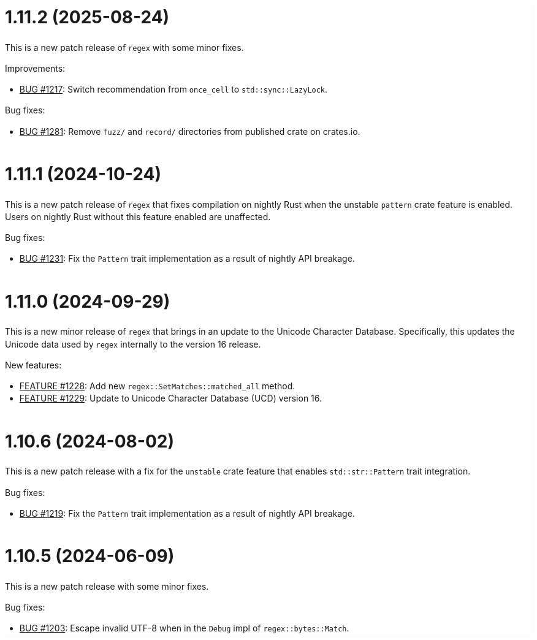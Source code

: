 1.11.2 (2025-08-24)
===================
This is a new patch release of `regex` with some minor fixes.

Improvements:

* [BUG #1217](https://github.com/rust-lang/regex/issues/1217):
Switch recommendation from `once_cell` to `std::sync::LazyLock`.

Bug fixes:

* [BUG #1281](https://github.com/rust-lang/regex/pull/1281):
Remove `fuzz/` and `record/` directories from published crate on crates.io.


1.11.1 (2024-10-24)
===================
This is a new patch release of `regex` that fixes compilation on nightly
Rust when the unstable `pattern` crate feature is enabled. Users on nightly
Rust without this feature enabled are unaffected.

Bug fixes:

* [BUG #1231](https://github.com/rust-lang/regex/issues/1231):
Fix the `Pattern` trait implementation as a result of nightly API breakage.


1.11.0 (2024-09-29)
===================
This is a new minor release of `regex` that brings in an update to the
Unicode Character Database. Specifically, this updates the Unicode data
used by `regex` internally to the version 16 release.

New features:

* [FEATURE #1228](https://github.com/rust-lang/regex/pull/1228):
Add new `regex::SetMatches::matched_all` method.
* [FEATURE #1229](https://github.com/rust-lang/regex/pull/1229):
Update to Unicode Character Database (UCD) version 16.


1.10.6 (2024-08-02)
===================
This is a new patch release with a fix for the `unstable` crate feature that
enables `std::str::Pattern` trait integration.

Bug fixes:

* [BUG #1219](https://github.com/rust-lang/regex/pull/1219):
Fix the `Pattern` trait implementation as a result of nightly API breakage.


1.10.5 (2024-06-09)
===================
This is a new patch release with some minor fixes.

Bug fixes:

* [BUG #1203](https://github.com/rust-lang/regex/pull/1203):
Escape invalid UTF-8 when in the `Debug` impl of `regex::bytes::Match`.
